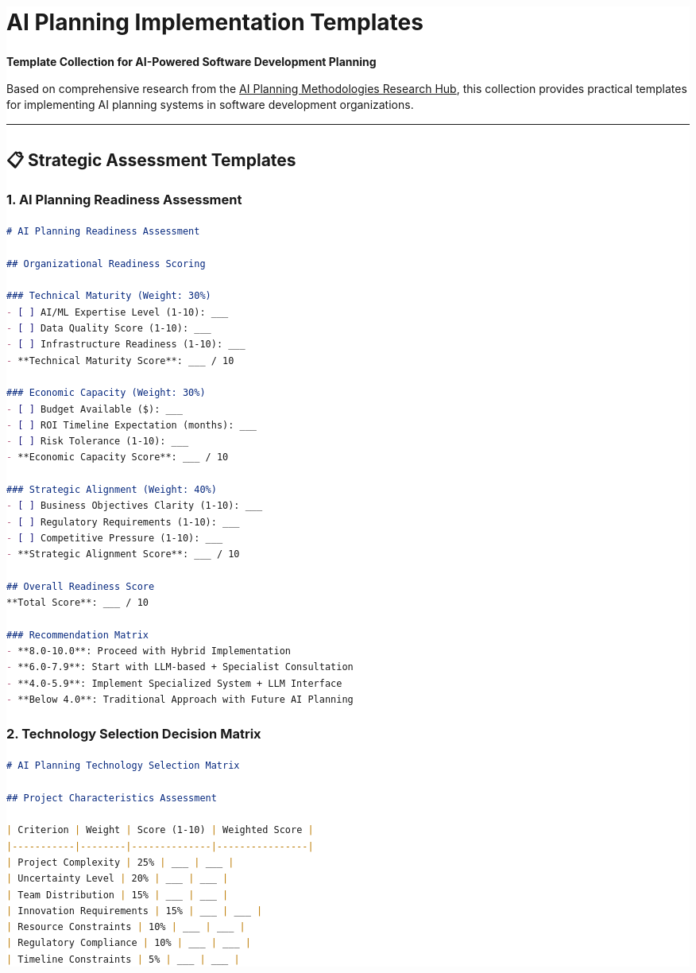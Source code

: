 # AI Planning Implementation Templates

**Template Collection for AI-Powered Software Development Planning**

Based on comprehensive research from the [AI Planning Methodologies Research Hub](../01-AI-and-LLMs/ai-planning-methodologies/README.md), this collection provides practical templates for implementing AI planning systems in software development organizations.

---

## 📋 Strategic Assessment Templates

### 1. AI Planning Readiness Assessment

```markdown
# AI Planning Readiness Assessment

## Organizational Readiness Scoring

### Technical Maturity (Weight: 30%)
- [ ] AI/ML Expertise Level (1-10): ___
- [ ] Data Quality Score (1-10): ___
- [ ] Infrastructure Readiness (1-10): ___
- **Technical Maturity Score**: ___ / 10

### Economic Capacity (Weight: 30%)
- [ ] Budget Available ($): ___
- [ ] ROI Timeline Expectation (months): ___
- [ ] Risk Tolerance (1-10): ___
- **Economic Capacity Score**: ___ / 10

### Strategic Alignment (Weight: 40%)
- [ ] Business Objectives Clarity (1-10): ___
- [ ] Regulatory Requirements (1-10): ___
- [ ] Competitive Pressure (1-10): ___
- **Strategic Alignment Score**: ___ / 10

## Overall Readiness Score
**Total Score**: ___ / 10

### Recommendation Matrix
- **8.0-10.0**: Proceed with Hybrid Implementation
- **6.0-7.9**: Start with LLM-based + Specialist Consultation
- **4.0-5.9**: Implement Specialized System + LLM Interface
- **Below 4.0**: Traditional Approach with Future AI Planning
```

### 2. Technology Selection Decision Matrix

```markdown
# AI Planning Technology Selection Matrix

## Project Characteristics Assessment

| Criterion | Weight | Score (1-10) | Weighted Score |
|-----------|--------|--------------|----------------|
| Project Complexity | 25% | ___ | ___ |
| Uncertainty Level | 20% | ___ | ___ |
| Team Distribution | 15% | ___ | ___ |
| Innovation Requirements | 15% | ___ | ___ |
| Resource Constraints | 10% | ___ | ___ |
| Regulatory Compliance | 10% | ___ | ___ |
| Timeline Constraints | 5% | ___ | ___ |
```